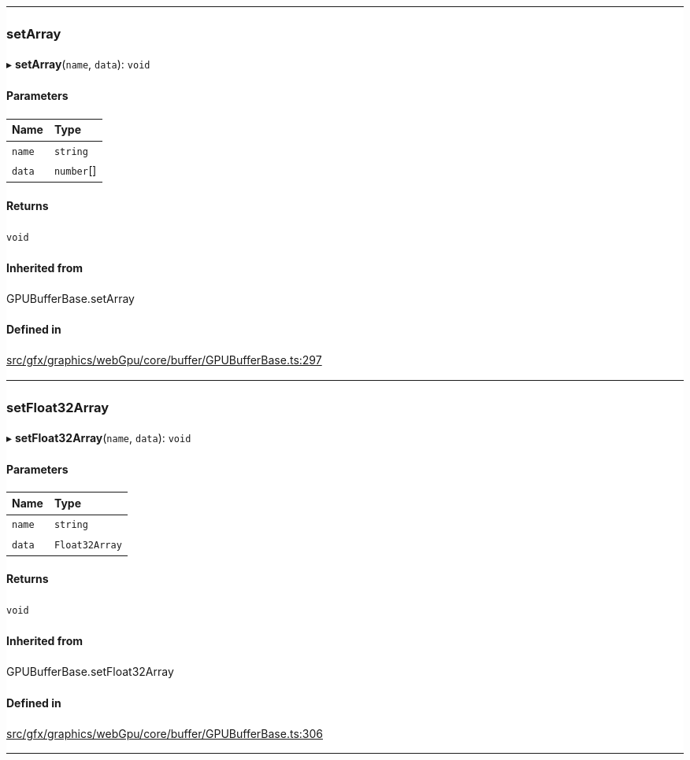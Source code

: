 ___

### setArray

▸ **setArray**(`name`, `data`): `void`

#### Parameters

| Name | Type |
| :------ | :------ |
| `name` | `string` |
| `data` | `number`[] |

#### Returns

`void`

#### Inherited from

GPUBufferBase.setArray

#### Defined in

[src/gfx/graphics/webGpu/core/buffer/GPUBufferBase.ts:297](https://github.com/Orillusion/orillusion/blob/main/src/gfx/graphics/webGpu/core/buffer/GPUBufferBase.ts#L297)

___

### setFloat32Array

▸ **setFloat32Array**(`name`, `data`): `void`

#### Parameters

| Name | Type |
| :------ | :------ |
| `name` | `string` |
| `data` | `Float32Array` |

#### Returns

`void`

#### Inherited from

GPUBufferBase.setFloat32Array

#### Defined in

[src/gfx/graphics/webGpu/core/buffer/GPUBufferBase.ts:306](https://github.com/Orillusion/orillusion/blob/main/src/gfx/graphics/webGpu/core/buffer/GPUBufferBase.ts#L306)

___
